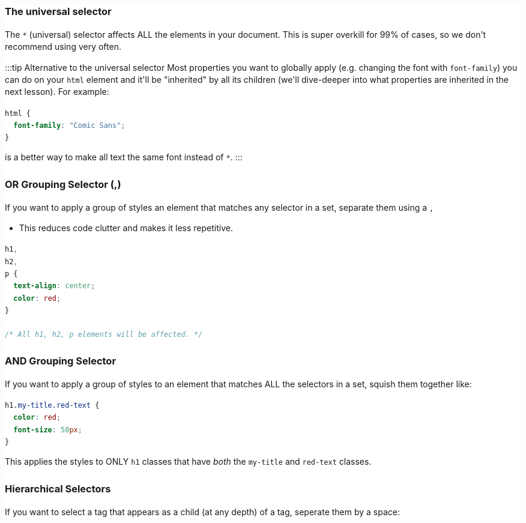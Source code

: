 ### The universal selector

The `*` (universal) selector affects ALL the elements in your document. This is
super overkill for 99% of cases, so we don't recommend using very often.

:::tip Alternative to the universal selector
Most properties you want to globally apply (e.g. changing the font with `font-family`)
you can do on your `html` element and it'll be "inherited" by all its children (we'll
dive-deeper into what properties are inherited in the next lesson). For example:

```css
html {
  font-family: "Comic Sans";
}
```

is a better way to make all text the same font instead of `*`.
:::

### OR Grouping Selector (,)

If you want to apply a group of styles an element that matches any selector in a set,
separate them using a `,`

- This reduces code clutter and makes it less repetitive.

```css
h1,
h2,
p {
  text-align: center;
  color: red;
}

/* All h1, h2, p elements will be affected. */
```

### AND Grouping Selector

If you want to apply a group of styles to an element that matches ALL the selectors in
a set, squish them together like:

```css
h1.my-title.red-text {
  color: red;
  font-size: 50px;
}
```

This applies the styles to ONLY `h1` classes that have _both_ the `my-title` and `red-text`
classes.

### Hierarchical Selectors

If you want to select a tag that appears as a child (at any depth) of a tag, seperate them by
a space:
